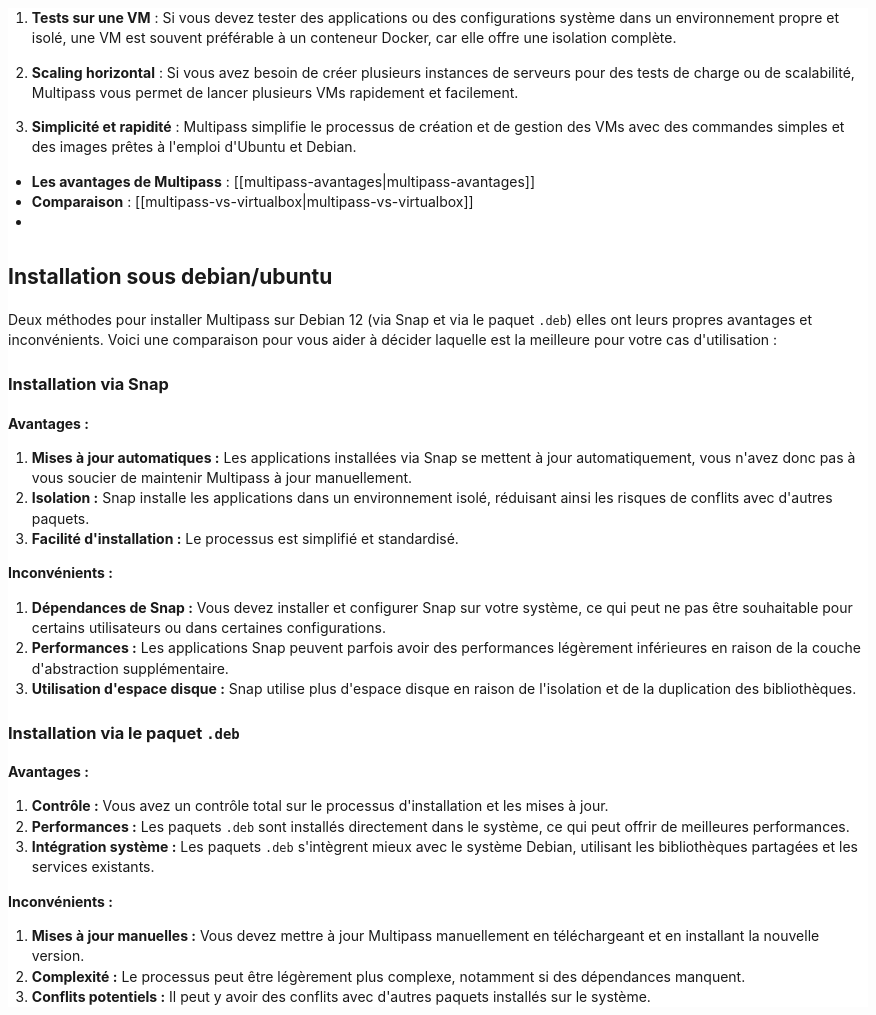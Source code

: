 1. **Tests sur une VM** : Si vous devez tester des applications ou des configurations système dans un environnement propre et isolé, une VM est souvent préférable à un conteneur Docker, car elle offre une isolation complète.
    
2. **Scaling horizontal** : Si vous avez besoin de créer plusieurs instances de serveurs pour des tests de charge ou de scalabilité, Multipass vous permet de lancer plusieurs VMs rapidement et facilement.
    
3. **Simplicité et rapidité** : Multipass simplifie le processus de création et de gestion des VMs avec des commandes simples et des images prêtes à l'emploi d'Ubuntu et Debian.


- **Les avantages de Multipass** : [[multipass-avantages|multipass-avantages]]
- **Comparaison** : [[multipass-vs-virtualbox|multipass-vs-virtualbox]]
- 
## Installation sous debian/ubuntu

Deux méthodes pour installer Multipass sur Debian 12 (via Snap et via le paquet `.deb`) elles ont leurs propres avantages et inconvénients. Voici une comparaison pour vous aider à décider laquelle est la meilleure pour votre cas d'utilisation :

### Installation via Snap

**Avantages :**

1. **Mises à jour automatiques :** Les applications installées via Snap se mettent à jour automatiquement, vous n'avez donc pas à vous soucier de maintenir Multipass à jour manuellement.
2. **Isolation :** Snap installe les applications dans un environnement isolé, réduisant ainsi les risques de conflits avec d'autres paquets.
3. **Facilité d'installation :** Le processus est simplifié et standardisé.

**Inconvénients :**

1. **Dépendances de Snap :** Vous devez installer et configurer Snap sur votre système, ce qui peut ne pas être souhaitable pour certains utilisateurs ou dans certaines configurations.
2. **Performances :** Les applications Snap peuvent parfois avoir des performances légèrement inférieures en raison de la couche d'abstraction supplémentaire.
3. **Utilisation d'espace disque :** Snap utilise plus d'espace disque en raison de l'isolation et de la duplication des bibliothèques.

### Installation via le paquet `.deb`

**Avantages :**

1. **Contrôle :** Vous avez un contrôle total sur le processus d'installation et les mises à jour.
2. **Performances :** Les paquets `.deb` sont installés directement dans le système, ce qui peut offrir de meilleures performances.
3. **Intégration système :** Les paquets `.deb` s'intègrent mieux avec le système Debian, utilisant les bibliothèques partagées et les services existants.

**Inconvénients :**

1. **Mises à jour manuelles :** Vous devez mettre à jour Multipass manuellement en téléchargeant et en installant la nouvelle version.
2. **Complexité :** Le processus peut être légèrement plus complexe, notamment si des dépendances manquent.
3. **Conflits potentiels :** Il peut y avoir des conflits avec d'autres paquets installés sur le système.
